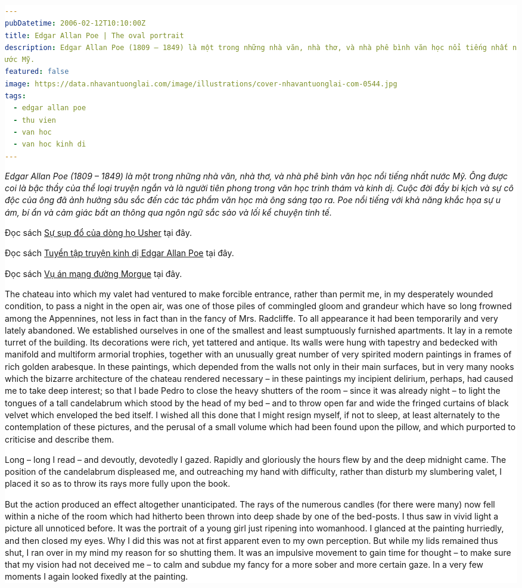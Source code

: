 ```yaml
---
pubDatetime: 2006-02-12T10:10:00Z
title: Edgar Allan Poe | The oval portrait
description: Edgar Allan Poe (1809 – 1849) là một trong những nhà văn, nhà thơ, và nhà phê bình văn học nổi tiếng nhất nước Mỹ.
featured: false
image: https://data.nhavantuonglai.com/image/illustrations/cover-nhavantuonglai-com-0544.jpg
tags:
  - edgar allan poe
  - thu vien
  - van hoc
  - van hoc kinh di
---
```


_Edgar Allan Poe (1809 – 1849) là một trong những nhà văn, nhà thơ, và nhà phê bình văn học nổi tiếng nhất nước Mỹ. Ông được coi là bậc thầy của thể loại truyện ngắn và là người tiên phong trong văn học trinh thám và kinh dị. Cuộc đời đầy bi kịch và sự cô độc của ông đã ảnh hưởng sâu sắc đến các tác phẩm văn học mà ông sáng tạo ra. Poe nổi tiếng với khả năng khắc họa sự u ám, bí ẩn và cảm giác bất an thông qua ngôn ngữ sắc sảo và lối kể chuyện tinh tế._

Đọc sách [Sự sụp đổ của dòng họ Usher](https://ti.ki/5PEoRXrJ/9F5DC381) tại đây.

Đọc sách [Tuyển tập truyện kinh dị Edgar Allan Poe](https://ti.ki/aQyqkKzM/9F5DC381) tại đây.

Đọc sách [Vụ án mạng đường Morgue](https://ti.ki/7mkC2tFA/9F5DC381) tại đây.

The chateau into which my valet had ventured to make forcible entrance, rather than permit me, in my desperately wounded condition, to pass a night in the open air, was one of those piles of commingled gloom and grandeur which have so long frowned among the Appennines, not less in fact than in the fancy of Mrs. Radcliffe. To all appearance it had been temporarily and very lately abandoned. We established ourselves in one of the smallest and least sumptuously furnished apartments. It lay in a remote turret of the building. Its decorations were rich, yet tattered and antique. Its walls were hung with tapestry and bedecked with manifold and multiform armorial trophies, together with an unusually great number of very spirited modern paintings in frames of rich golden arabesque. In these paintings, which depended from the walls not only in their main surfaces, but in very many nooks which the bizarre architecture of the chateau rendered necessary – in these paintings my incipient delirium, perhaps, had caused me to take deep interest; so that I bade Pedro to close the heavy shutters of the room – since it was already night – to light the tongues of a tall candelabrum which stood by the head of my bed – and to throw open far and wide the fringed curtains of black velvet which enveloped the bed itself. I wished all this done that I might resign myself, if not to sleep, at least alternately to the contemplation of these pictures, and the perusal of a small volume which had been found upon the pillow, and which purported to criticise and describe them.

Long – long I read – and devoutly, devotedly I gazed. Rapidly and gloriously the hours flew by and the deep midnight came. The position of the candelabrum displeased me, and outreaching my hand with difficulty, rather than disturb my slumbering valet, I placed it so as to throw its rays more fully upon the book.

But the action produced an effect altogether unanticipated. The rays of the numerous candles (for there were many) now fell within a niche of the room which had hitherto been thrown into deep shade by one of the bed-posts. I thus saw in vivid light a picture all unnoticed before. It was the portrait of a young girl just ripening into womanhood. I glanced at the painting hurriedly, and then closed my eyes. Why I did this was not at first apparent even to my own perception. But while my lids remained thus shut, I ran over in my mind my reason for so shutting them. It was an impulsive movement to gain time for thought – to make sure that my vision had not deceived me – to calm and subdue my fancy for a more sober and more certain gaze. In a very few moments I again looked fixedly at the painting.
